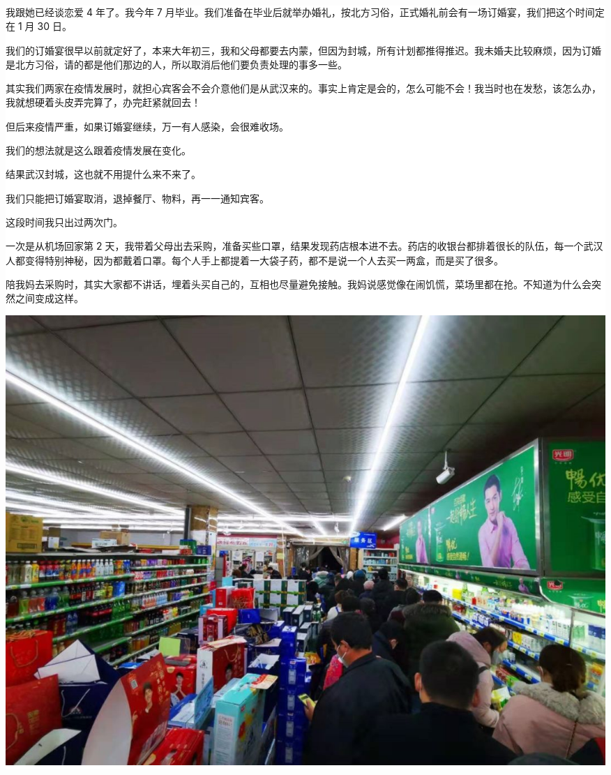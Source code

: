 我跟她已经谈恋爱 4 年了。我今年 7 月毕业。我们准备在毕业后就举办婚礼，按北方习俗，正式婚礼前会有一场订婚宴，我们把这个时间定在 1 月 30 日。

我们的订婚宴很早以前就定好了，本来大年初三，我和父母都要去内蒙，但因为封城，所有计划都推得推迟。我未婚夫比较麻烦，因为订婚是北方习俗，请的都是他们那边的人，所以取消后他们要负责处理的事多一些。

其实我们两家在疫情发展时，就担心宾客会不会介意他们是从武汉来的。事实上肯定是会的，怎么可能不会！我当时也在发愁，该怎么办，我就想硬着头皮弄完算了，办完赶紧就回去！

  

但后来疫情严重，如果订婚宴继续，万一有人感染，会很难收场。

  

我们的想法就是这么跟着疫情发展在变化。

  

结果武汉封城，这也就不用提什么来不来了。

  

我们只能把订婚宴取消，退掉餐厅、物料，再一一通知宾客。

  

这段时间我只出过两次门。

  

一次是从机场回家第 2 天，我带着父母出去采购，准备买些口罩，结果发现药店根本进不去。药店的收银台都排着很长的队伍，每一个武汉人都变得特别神秘，因为都戴着口罩。每个人手上都提着一大袋子药，都不是说一个人去买一两盒，而是买了很多。

陪我妈去采购时，其实大家都不讲话，埋着头买自己的，互相也尽量避免接触。我妈说感觉像在闹饥慌，菜场里都在抢。不知道为什么会突然之间变成这样。

  

![](/images/post/f2f80e7b7c697e755aafc24af4c9d665.jpg)

